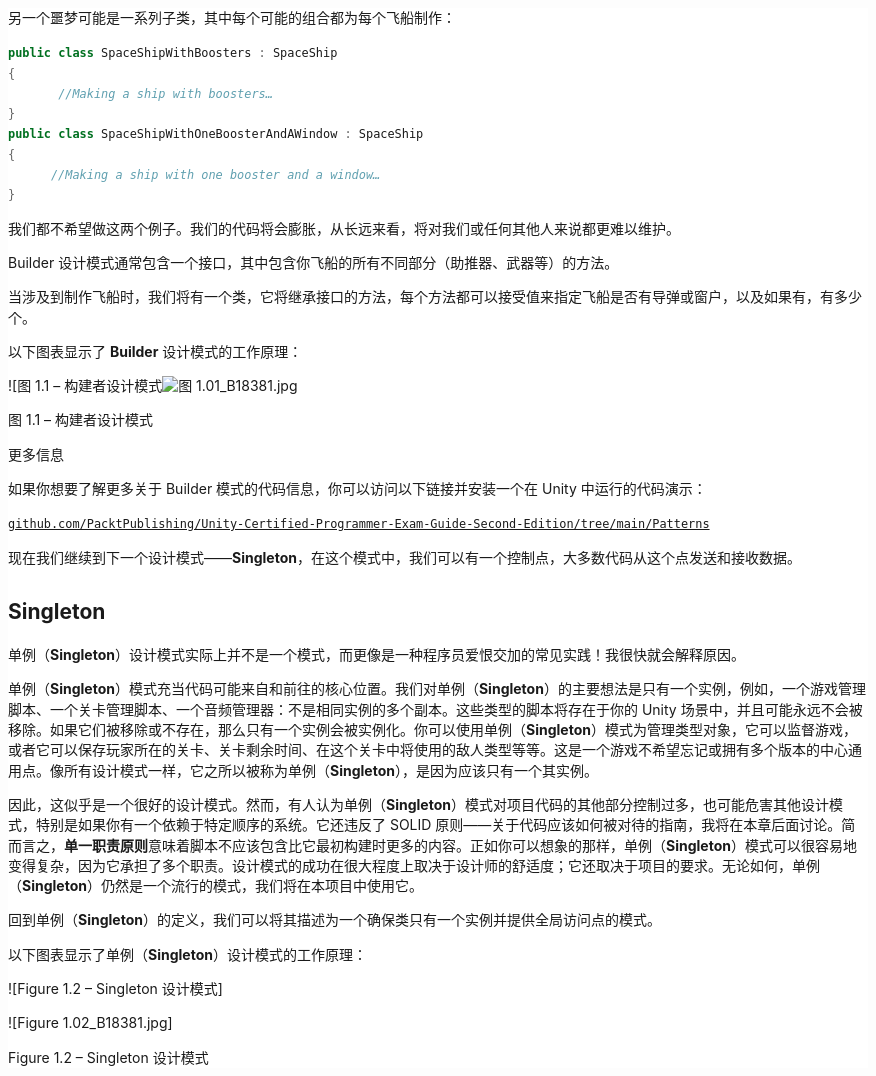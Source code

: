 另一个噩梦可能是一系列子类，其中每个可能的组合都为每个飞船制作：

```cs
public class SpaceShipWithBoosters : SpaceShip
{
       //Making a ship with boosters…
}
public class SpaceShipWithOneBoosterAndAWindow : SpaceShip
{
      //Making a ship with one booster and a window…
}
```

我们都不希望做这两个例子。我们的代码将会膨胀，从长远来看，将对我们或任何其他人来说都更难以维护。

Builder 设计模式通常包含一个接口，其中包含你飞船的所有不同部分（助推器、武器等）的方法。

当涉及到制作飞船时，我们将有一个类，它将继承接口的方法，每个方法都可以接受值来指定飞船是否有导弹或窗户，以及如果有，有多少个。

以下图表显示了 **Builder** 设计模式的工作原理：

![图 1.1 – 构建者设计模式![图 1.01_B18381.jpg](img/Figure_1.01_B18381.jpg)

图 1.1 – 构建者设计模式

更多信息

如果你想要了解更多关于 Builder 模式的代码信息，你可以访问以下链接并安装一个在 Unity 中运行的代码演示：

[`github.com/PacktPublishing/Unity-Certified-Programmer-Exam-Guide-Second-Edition/tree/main/Patterns`](https://github.com/PacktPublishing/Unity-Certified-Programmer-Exam-Guide-Second-Edition/tree/main/Patterns)

现在我们继续到下一个设计模式——**Singleton**，在这个模式中，我们可以有一个控制点，大多数代码从这个点发送和接收数据。

## Singleton

单例（**Singleton**）设计模式实际上并不是一个模式，而更像是一种程序员爱恨交加的常见实践！我很快就会解释原因。

单例（**Singleton**）模式充当代码可能来自和前往的核心位置。我们对单例（**Singleton**）的主要想法是只有一个实例，例如，一个游戏管理脚本、一个关卡管理脚本、一个音频管理器：不是相同实例的多个副本。这些类型的脚本将存在于你的 Unity 场景中，并且可能永远不会被移除。如果它们被移除或不存在，那么只有一个实例会被实例化。你可以使用单例（**Singleton**）模式为管理类型对象，它可以监督游戏，或者它可以保存玩家所在的关卡、关卡剩余时间、在这个关卡中将使用的敌人类型等等。这是一个游戏不希望忘记或拥有多个版本的中心通用点。像所有设计模式一样，它之所以被称为单例（**Singleton**），是因为应该只有一个其实例。

因此，这似乎是一个很好的设计模式。然而，有人认为单例（**Singleton**）模式对项目代码的其他部分控制过多，也可能危害其他设计模式，特别是如果你有一个依赖于特定顺序的系统。它还违反了 SOLID 原则——关于代码应该如何被对待的指南，我将在本章后面讨论。简而言之，**单一职责原则**意味着脚本不应该包含比它最初构建时更多的内容。正如你可以想象的那样，单例（**Singleton**）模式可以很容易地变得复杂，因为它承担了多个职责。设计模式的成功在很大程度上取决于设计师的舒适度；它还取决于项目的要求。无论如何，单例（**Singleton**）仍然是一个流行的模式，我们将在本项目中使用它。

回到单例（**Singleton**）的定义，我们可以将其描述为一个确保类只有一个实例并提供全局访问点的模式。

以下图表显示了单例（**Singleton**）设计模式的工作原理：

![Figure 1.2 – Singleton 设计模式]

![Figure 1.02_B18381.jpg]

Figure 1.2 – Singleton 设计模式
